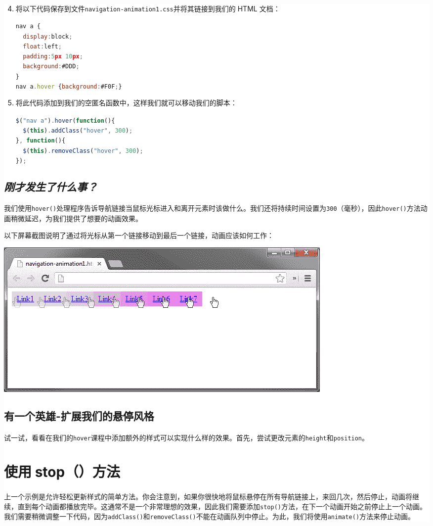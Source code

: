 4.  将以下代码保存到文件`navigation-animation1.css`并将其链接到我们的 HTML 文档：

    ```js
    nav a {
      display:block;
      float:left;
      padding:5px 10px;
      background:#DDD;
    }
    nav a.hover {background:#F0F;}
    ```

5.  将此代码添加到我们的空匿名函数中，这样我们就可以移动我们的脚本：

    ```js
    $("nav a").hover(function(){
      $(this).addClass("hover", 300);
    }, function(){
      $(this).removeClass("hover", 300);
    });
    ```

## *刚才发生了什么事？*

我们使用`hover()`处理程序告诉导航链接当鼠标光标进入和离开元素时该做什么。我们还将持续时间设置为`300`（毫秒），因此`hover()`方法动画稍微延迟，为我们提供了想要的动画效果。

以下屏幕截图说明了通过将光标从第一个链接移动到最后一个链接，动画应该如何工作：

![What just happened?](img/9642OS_04_01.jpg)

## 有一个英雄-扩展我们的悬停风格

试一试，看看在我们的`hover`课程中添加额外的样式可以实现什么样的效果。首先，尝试更改元素的`height`和`position`。

# 使用 stop（）方法

上一个示例是允许轻松更新样式的简单方法。你会注意到，如果你很快地将鼠标悬停在所有导航链接上，来回几次，然后停止，动画将继续，直到每个动画都播放完毕。这通常不是一个非常理想的效果，因此我们需要添加`stop()`方法，在下一个动画开始之前停止上一个动画。我们需要稍微调整一下代码，因为`addClass()`和`removeClass()`不能在动画队列中停止。为此，我们将使用`animate()`方法来停止动画。
